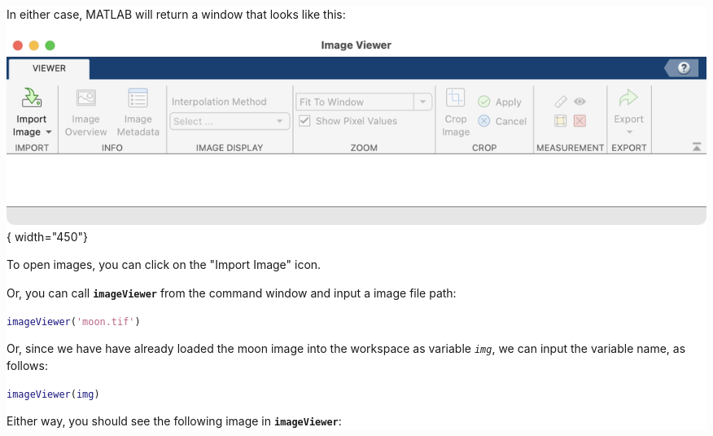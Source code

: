 In either case, MATLAB will return a window that looks like this:

![img-name](images/imageViewer.png){ width="450"}

To open images, you can click on the "Import Image" icon.

Or, you can call **`imageViewer`**  from the command window and input a image file path:

```matlab linenums="1"
imageViewer('moon.tif')
```

Or, since we have have already loaded the moon image into the workspace as variable *`img`*, we can input the variable name, as follows:

```matlab linenums="1"
imageViewer(img)
```

Either way, you should see the following image in **`imageViewer`**:
